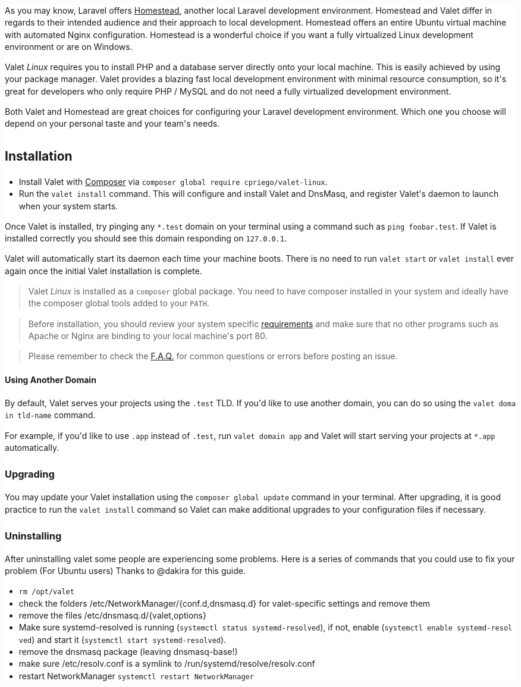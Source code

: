 As you may know, Laravel offers [Homestead](https://laravel.com/docs/5.4/homestead), another local Laravel development environment. Homestead and Valet differ in regards to their intended audience and their approach to local development. Homestead offers an entire Ubuntu virtual machine with automated Nginx configuration. Homestead is a wonderful choice if you want a fully virtualized Linux development environment or are on Windows.

Valet _Linux_ requires you to install PHP and a database server directly onto your local machine. This is easily achieved by using your package manager. Valet provides a blazing fast local development environment with minimal resource consumption, so it's great for developers who only require PHP / MySQL and do not need a fully virtualized development environment.

Both Valet and Homestead are great choices for configuring your Laravel development environment. Which one you choose will depend on your personal taste and your team's needs.

## <a name="installation">Installation</a>

 - Install Valet with [Composer](https://getcomposer.org/doc/00-intro.md#installation-linux-unix-osx) via `composer global require cpriego/valet-linux`.
 - Run the `valet install` command. This will configure and install Valet and DnsMasq, and register Valet's daemon to launch when your system starts.

Once Valet is installed, try pinging any `*.test` domain on your terminal using a command such as `ping foobar.test`. If Valet is installed correctly you should see this domain responding on `127.0.0.1`.

Valet will automatically start its daemon each time your machine boots. There is no need to run `valet start` or `valet install` ever again once the initial Valet installation is complete.

> Valet *Linux* is installed as a `composer` global package. You need to have composer installed in your system and ideally have the composer global tools added to your `PATH`.

> Before installation, you should review your system specific [requirements](requirements) and make sure that no other programs such as Apache or Nginx are binding to your local machine's port 80.

> Please remember to check the [F.A.Q.](faq) for common questions or errors before posting an issue.

#### Using Another Domain

By default, Valet serves your projects using the `.test` TLD. If you'd like to use another domain, you can do so using the `valet domain tld-name` command.

For example, if you'd like to use `.app` instead of `.test`, run `valet domain app` and Valet will start serving your projects at `*.app` automatically.

<a name="upgrading"></a>
### Upgrading

You may update your Valet installation using the `composer global update` command in your terminal. After upgrading, it is good practice to run the `valet install` command so Valet can make additional upgrades to your configuration files if necessary.

<a name="uninstalling"></a>
### Uninstalling
After uninstalling valet some people are experiencing some problems.
Here is a series of commands that you could use to fix your problem (For Ubuntu users) Thanks to @dakira for this guide.
- `rm /opt/valet`
- check the folders /etc/NetworkManager/{conf.d,dnsmasq.d} for valet-specific settings and remove them
- remove the files /etc/dnsmasq.d/{valet,options}
- Make sure systemd-resolved is running (`systemctl status systemd-resolved`), if not, enable (`systemctl enable systemd-resolved`) and start it (`systemctl start systemd-resolved`).
- remove the dnsmasq package (leaving dnsmasq-base!)
- make sure /etc/resolv.conf is a symlink to /run/systemd/resolve/resolv.conf
- restart NetworkManager `systemctl restart NetworkManager`

